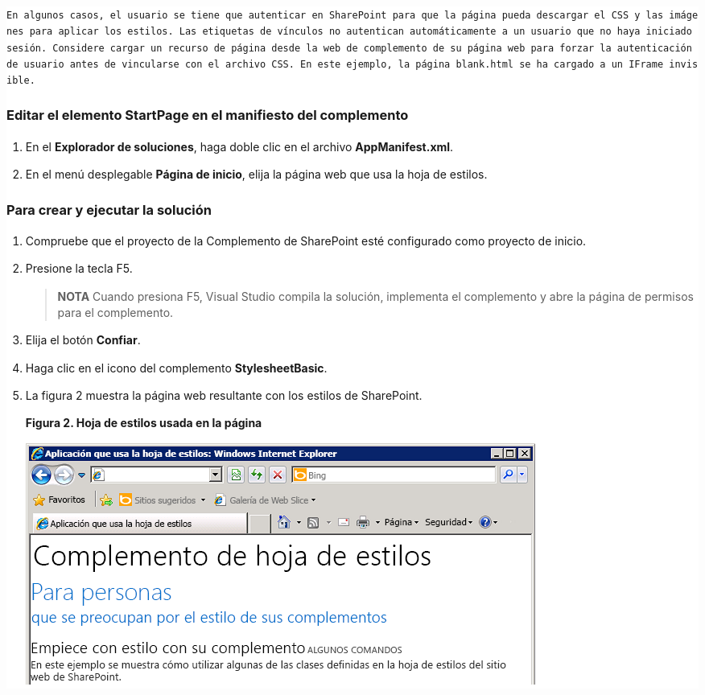  ```
 ```


    En algunos casos, el usuario se tiene que autenticar en SharePoint para que la página pueda descargar el CSS y las imágenes para aplicar los estilos. Las etiquetas de vínculos no autentican automáticamente a un usuario que no haya iniciado sesión. Considere cargar un recurso de página desde la web de complemento de su página web para forzar la autenticación de usuario antes de vincularse con el archivo CSS. En este ejemplo, la página blank.html se ha cargado a un IFrame invisible.
    
  

### Editar el elemento StartPage en el manifiesto del complemento


1. En el **Explorador de soluciones**, haga doble clic en el archivo **AppManifest.xml**.
    
  
2. En el menú desplegable **Página de inicio**, elija la página web que usa la hoja de estilos.
    
  

### Para crear y ejecutar la solución


1. Compruebe que el proyecto de la Complemento de SharePoint esté configurado como proyecto de inicio.
    
  
2. Presione la tecla F5.
    
    > **NOTA**
      > Cuando presiona F5, Visual Studio compila la solución, implementa el complemento y abre la página de permisos para el complemento. 
3. Elija el botón **Confiar**.
    
  
4. Haga clic en el icono del complemento **StylesheetBasic**.
    
  
5. La figura 2 muestra la página web resultante con los estilos de SharePoint.
    
   **Figura 2. Hoja de estilos usada en la página**

  

     ![Control de hoja de estilo utilizada en una página web](images/StylesheetControl_result2.png)
  